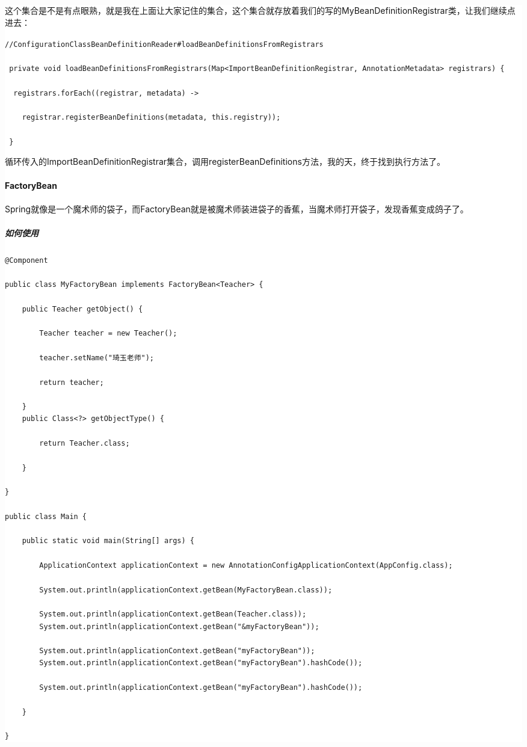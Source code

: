 这个集合是不是有点眼熟，就是我在上面让大家记住的集合，这个集合就存放着我们的写的MyBeanDefinitionRegistrar类，让我们继续点进去：

```
//ConfigurationClassBeanDefinitionReader#loadBeanDefinitionsFromRegistrars

 private void loadBeanDefinitionsFromRegistrars(Map<ImportBeanDefinitionRegistrar, AnnotationMetadata> registrars) {

  registrars.forEach((registrar, metadata) ->

    registrar.registerBeanDefinitions(metadata, this.registry));

 }

```

循环传入的ImportBeanDefinitionRegistrar集合，调用registerBeanDefinitions方法，我的天，终于找到执行方法了。

#### FactoryBean

Spring就像是一个魔术师的袋子，而FactoryBean就是被魔术师装进袋子的香蕉，当魔术师打开袋子，发现香蕉变成鸽子了。

##### 如何使用

```
@Component

public class MyFactoryBean implements FactoryBean<Teacher> {

    public Teacher getObject() {

        Teacher teacher = new Teacher();

        teacher.setName("琦玉老师");

        return teacher;

    }
    public Class<?> getObjectType() {

        return Teacher.class;

    }

}

public class Main {

    public static void main(String[] args) {

        ApplicationContext applicationContext = new AnnotationConfigApplicationContext(AppConfig.class);

        System.out.println(applicationContext.getBean(MyFactoryBean.class));

        System.out.println(applicationContext.getBean(Teacher.class));
        System.out.println(applicationContext.getBean("&myFactoryBean"));

        System.out.println(applicationContext.getBean("myFactoryBean"));
        System.out.println(applicationContext.getBean("myFactoryBean").hashCode());

        System.out.println(applicationContext.getBean("myFactoryBean").hashCode());

    }

}
```